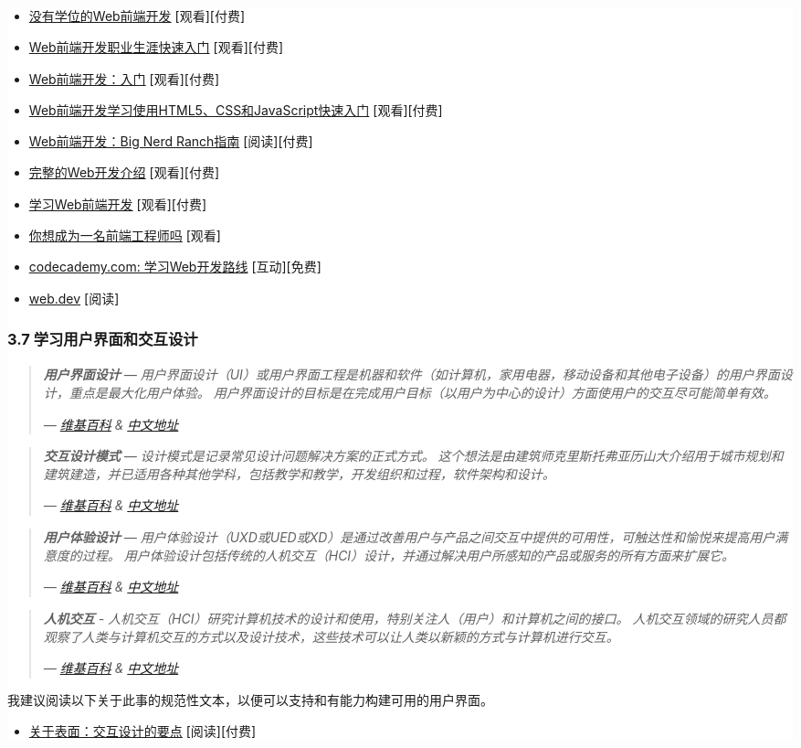 * [没有学位的Web前端开发](https://www.udacity.com/course/front-end-web-developer-nanodegree--nd001) \[观看\]\[付费\]

* [Web前端开发职业生涯快速入门](http://www.pluralsight.com/courses/front-end-web-development-career-kickstart) \[观看\]\[付费\]

* [Web前端开发：入门](http://www.pluralsight.com/courses/front-end-web-development-get-started) \[观看\]\[付费\]

* [Web前端开发学习使用HTML5、CSS和JavaScript快速入门](http://www.pluralsight.com/courses/front-end-web-app-html5-javascript-css) \[观看\]\[付费\]

* [Web前端开发：Big Nerd Ranch指南](https://www.amazon.com/Front-End-Web-Development-Ranch-Guide/dp/0134433947/?&_encoding=UTF8&tag=frontend-handbook-20&linkCode=ur2&linkId=06802d4e42ca55b03294779c960d0826&camp=1789&creative=9325) \[阅读\]\[付费\]

* [完整的Web开发介绍](https://frontendmasters.com/courses/web-development-v2/) \[观看\]\[付费\]

* [学习Web前端开发](https://teamtreehouse.com/tracks/front-end-web-development) \[观看\]\[付费\]

* [你想成为一名前端工程师吗](https://www.youtube.com/watch?v=Lsg84NtJbmI) \[观看\]

* [codecademy.com: 学习Web开发路线](https://www.codecademy.com/learn/paths/web-development) \[互动\]\[免费\]

* [web.dev](https://web.dev/learn) \[阅读\]

### 3.7 学习用户界面和交互设计

> *<b>用户界面设计</b> — 用户界面设计（UI）或用户界面工程是机器和软件（如计算机，家用电器，移动设备和其他电子设备）的用户界面设计，重点是最大化用户体验。 用户界面设计的目标是在完成用户目标（以用户为中心的设计）方面使用户的交互尽可能简单有效。*
>
> *— [维基百科](https://en.wikipedia.org/wiki/User_interface_design) & [中文地址](https://zh.wikipedia.org/wiki/%E7%94%A8%E6%88%B7%E7%95%8C%E9%9D%A2%E8%AE%BE%E8%AE%A1)*
>

> *<b>交互设计模式</b> — 设计模式是记录常见设计问题解决方案的正式方式。 这个想法是由建筑师克里斯托弗亚历山大介绍用于城市规划和建筑建造，并已适用各种其他学科，包括教学和教学，开发组织和过程，软件架构和设计。*
>
> *— [维基百科](https://en.wikipedia.org/wiki/Design_pattern) & [中文地址](https://zh.wikipedia.org/wiki/%E4%BA%A4%E4%BA%92%E8%AE%BE%E8%AE%A1)*
>

> *<b>用户体验设计</b> — 用户体验设计（UXD或UED或XD）是通过改善用户与产品之间交互中提供的可用性，可触达性和愉悦来提高用户满意度的过程。 用户体验设计包括传统的人机交互（HCI）设计，并通过解决用户所感知的产品或服务的所有方面来扩展它。*
>
> *— [维基百科](https://en.wikipedia.org/wiki/User_experience_design) & [中文地址](https://zh.wikipedia.org/wiki/%E4%BD%BF%E7%94%A8%E8%80%85%E7%B6%93%E9%A9%97)*
> 

> *<b>人机交互</b> - 人机交互（HCI）研究计算机技术的设计和使用，特别关注人（用户）和计算机之间的接口。 人机交互领域的研究人员都观察了人类与计算机交互的方式以及设计技术，这些技术可以让人类以新颖的方式与计算机进行交互。*
>
> *— [维基百科](https://en.wikipedia.org/wiki/Human%E2%80%93computer_interaction) & [中文地址](https://zh.wikipedia.org/wiki/%E4%BA%BA%E6%9C%BA%E4%BA%A4%E4%BA%92)*

我建议阅读以下关于此事的规范性文本，以便可以支持和有能力构建可用的用户界面。

* [关于表面：交互设计的要点](https://www.amazon.com/About-Face-Essentials-Interaction-Design-ebook/dp/B00MFPZ9UY/?&_encoding=UTF8&tag=frontend-handbook-20&linkCode=ur2&linkId=c723c84ad4d246cb7f1c4a737c5f38a4&camp=1789&creative=9325) \[阅读\]\[付费\]
